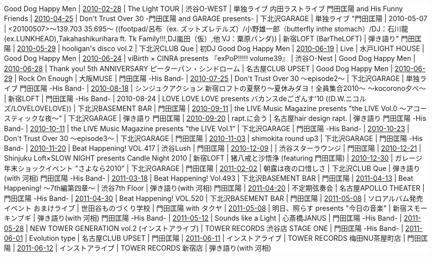 Good Dog Happy Men | [2010-02-28](http://monden-info.hatenablog.com/entry/2010/02/28/000000) | The Light TOUR | 渋谷O-WEST | 単独ライブ 内田ラストライブ
門田匡陽 and His Funny Friends | [2010-04-25](http://monden-info.hatenablog.com/entry/2010/04/25/000000) | Don't Trust Over 30 -門田匡陽 and GARAGE presents- | 下北沢GARAGE | 単独ライブ
"門田匡陽 | 2010-05-07 | <20100507>～139.703 35.695～ ((footpad/呂布（ex. ズットズレテルズ）/小野雄一郎（butterfly inthe stomach）/DJ：石川龍(ex.LUNKHEAD),Takahashikurihara ft. Tk Family!!!,DJ嵐田（仮）,他
VJ：粟原パンダ)) | 新宿LOFT (BarTheLOFT) | 弾き語り"
門田匡陽 | [2010-05-29](http://monden-info.hatenablog.com/entry/2010/05/29/000000) | hooligan's disco vol.2 | 下北沢CLUB Que | 初DJ
Good Dog Happy Men | [2010-06-19](http://monden-info.hatenablog.com/entry/2010/06/19/000000) | Live | 水戸LIGHT HOUSE | 
Good Dog Happy Men | [2010-06-24](http://monden-info.hatenablog.com/entry/2010/06/24/000000) | viBirth × CINRA presents 『exPoP!!!!! volume39』 | 渋谷O-Nest | 
Good Dog Happy Men | [2010-06-28](http://monden-info.hatenablog.com/entry/2010/06/28/000000) | Thank you! 5th ANNIVERSARY ピーターパン・シンドローム | 名古屋CLUB UPSET | 
Good Dog Happy Men | [2010-06-29](http://monden-info.hatenablog.com/entry/2010/06/29/000000) | Rock On Enough | 大阪MUSE | 
門田匡陽 -His Band- | [2010-07-25](http://monden-info.hatenablog.com/entry/2010/07/25/000000) | Don't Trust Over 30 ～episode2～ | 下北沢GARAGE | 単独ライブ
門田匡陽 -His Band- | [2010-08-18](http://monden-info.hatenablog.com/entry/2010/08/18/000000) | シンジュクアクション 新宿ロフトの夏祭り～夏休みダヨ！全員集合2010～ ～kocorono夕べ～ | 新宿LOFT | 
門田匡陽 -His Band- | 2010-08-24 | LOVE LOVE LOVE presents バカンスdeござんす'10 ((D.W.ニコルズ/LOVELOVELOVE)) | 下北沢BASEMENT BAR | 
門田匡陽 | [2010-09-11](http://monden-info.hatenablog.com/entry/2010/09/11/000000) | the LIVE Music Magazine presents "the LIVE Vol.0 ～アコースティックな夜～" | 下北沢GARAGE | 弾き語り
門田匡陽 | [2010-09-20](http://monden-info.hatenablog.com/entry/2010/09/20/000000) | rapt.に会う | 名古屋hair design rapt. | 弾き語り
門田匡陽 -His Band- | [2010-10-11](http://monden-info.hatenablog.com/entry/2010/10/11/000000) | the LIVE Music Magazine presents "the LIVE Vol.1" | 下北沢GARAGE | 
門田匡陽 -His Band- | [2010-10-23](http://monden-info.hatenablog.com/entry/2010/10/23/000000) | Don't Trust Over 30 ～episode3～ | 下北沢GARAGE | 
門田匡陽 | [2010-11-03](http://monden-info.hatenablog.com/entry/2010/11/03/000000) | shimokita round up3 | 下北沢GARAGE | 
門田匡陽 -His Band- | [2010-11-20](http://monden-info.hatenablog.com/entry/2010/11/20/000000) | Beat Happening! VOL.417 | 渋谷Lush | 
門田匡陽 | [2010-12-09](http://monden-info.hatenablog.com/entry/2010/12/09/000000) |  | 渋谷スターラウンジ | 
門田匡陽 | [2010-12-21](http://monden-info.hatenablog.com/entry/2010/12/21/000000) | Shinjuku Loft×SLOW NIGHT presents Candle Night 2010 | 新宿LOFT | 
猪八戒と沙悟浄 (featuring 門田匡陽) | [2010-12-30](http://monden-info.hatenablog.com/entry/2010/12/30/000000) | ガレージ年末ショックイベント "さよなら2010" | 下北沢GARAGE | 
門田匡陽 | [2011-02-02](http://monden-info.hatenablog.com/entry/2011/02/02/000000) | 朝露は夜の口惜しさ | 下北沢CLUB Que | 弾き語り(with 河相)
門田匡陽 -His Band- | [2011-03-18](http://monden-info.hatenablog.com/entry/2011/03/18/000000) | Beat Happening! Vol.493 | 下北沢BASEMENT BAR | 
門田匡陽 | [2011-04-13](http://monden-info.hatenablog.com/entry/2011/04/13/000000) | Beat Happening! ～7th編第四章～ | 渋谷7th Floor | 弾き語り(with 河相)
門田匡陽 | [2011-04-20](http://monden-info.hatenablog.com/entry/2011/04/20/000000) | 不定期弦奏会 | 名古屋APOLLO THEATER | 
門田匡陽 -His Band- | [2011-04-30](http://monden-info.hatenablog.com/entry/2011/04/30/000000) | Beat Happening! VOL.520 | 下北沢BASEMENT BAR | 
門田匡陽 | [2011-05-08](http://monden-info.hatenablog.com/entry/2011/05/08/000000) | ソロアルバム発売イベント おまけライブ | 世田谷ものづくり学校 | 
門田匡陽 with タクヤ | [2011-05-08](http://monden-info.hatenablog.com/entry/2011/05/08/000001) | 明日、照らす presents "今日の音楽" | 新宿スモーキンブギ | 弾き語り(with 河相)
門田匡陽 -His Band- | [2011-05-12](http://monden-info.hatenablog.com/entry/2011/05/12/000000) | Sounds like a Light | 心斎橋JANUS | 
門田匡陽 -His Band- | [2011-05-28](http://monden-info.hatenablog.com/entry/2011/05/28/000000) | NEW TOWER GENERATION vol.2 (インストアライブ) | TOWER RECORDS 渋谷店 STAGE ONE | 
門田匡陽 -His Band- | [2011-06-01](http://monden-info.hatenablog.com/entry/2011/06/01/000000) | Evolution type | 名古屋CLUB UPSET | 
門田匡陽 | [2011-06-11](http://monden-info.hatenablog.com/entry/2011/06/11/000000) | インストアライブ | TOWER RECORDS 梅田NU茶屋町店 | 
門田匡陽 | [2011-06-12](http://monden-info.hatenablog.com/entry/2011/06/12/000000) | インストアライブ | TOWER RECORDS 新宿店 | 弾き語り(with 河相)